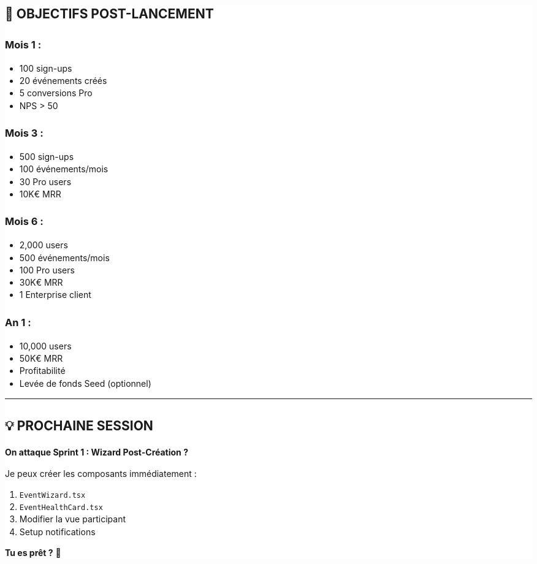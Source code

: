 
## 🎉 OBJECTIFS POST-LANCEMENT

### **Mois 1 :**
- 100 sign-ups
- 20 événements créés
- 5 conversions Pro
- NPS > 50

### **Mois 3 :**
- 500 sign-ups
- 100 événements/mois
- 30 Pro users
- 10K€ MRR

### **Mois 6 :**
- 2,000 users
- 500 événements/mois
- 100 Pro users
- 30K€ MRR
- 1 Enterprise client

### **An 1 :**
- 10,000 users
- 50K€ MRR
- Profitabilité
- Levée de fonds Seed (optionnel)

---

## 💡 PROCHAINE SESSION

**On attaque Sprint 1 : Wizard Post-Création ?**

Je peux créer les composants immédiatement :
1. `EventWizard.tsx`
2. `EventHealthCard.tsx`
3. Modifier la vue participant
4. Setup notifications

**Tu es prêt ?** 🚀

